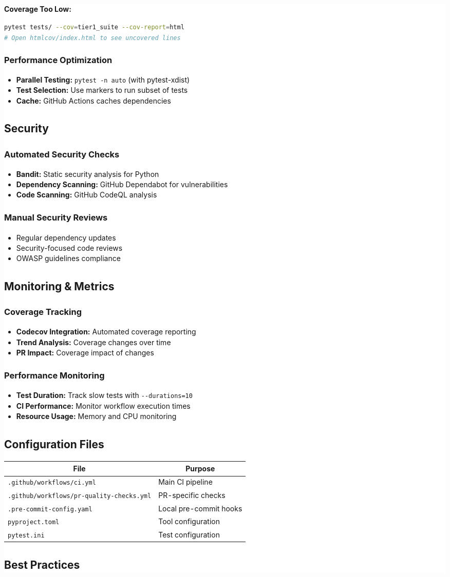**Coverage Too Low:**
```bash
pytest tests/ --cov=tier1_suite --cov-report=html
# Open htmlcov/index.html to see uncovered lines
```

### Performance Optimization
- **Parallel Testing:** `pytest -n auto` (with pytest-xdist)
- **Test Selection:** Use markers to run subset of tests
- **Cache:** GitHub Actions caches dependencies

## Security

### Automated Security Checks
- **Bandit:** Static security analysis for Python
- **Dependency Scanning:** GitHub Dependabot for vulnerabilities
- **Code Scanning:** GitHub CodeQL analysis

### Manual Security Reviews
- Regular dependency updates
- Security-focused code reviews
- OWASP guidelines compliance

## Monitoring & Metrics

### Coverage Tracking
- **Codecov Integration:** Automated coverage reporting
- **Trend Analysis:** Coverage changes over time
- **PR Impact:** Coverage impact of changes

### Performance Monitoring
- **Test Duration:** Track slow tests with `--durations=10`
- **CI Performance:** Monitor workflow execution times
- **Resource Usage:** Memory and CPU monitoring

## Configuration Files

| File | Purpose |
|------|---------|
| `.github/workflows/ci.yml` | Main CI pipeline |
| `.github/workflows/pr-quality-checks.yml` | PR-specific checks |
| `.pre-commit-config.yaml` | Local pre-commit hooks |
| `pyproject.toml` | Tool configuration |
| `pytest.ini` | Test configuration |

## Best Practices

